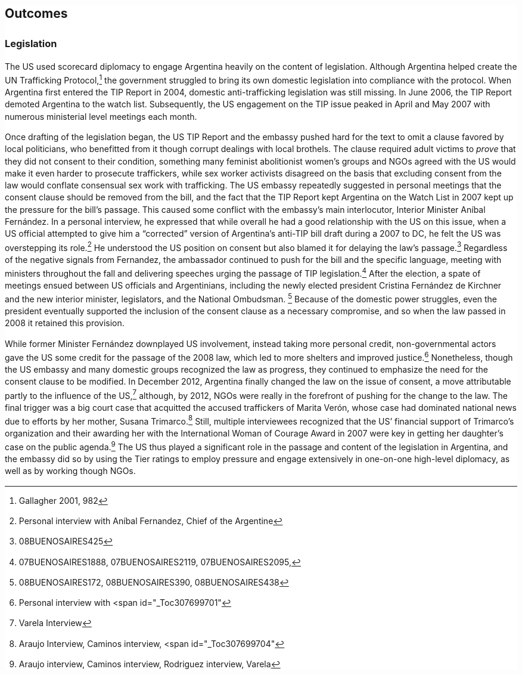 ## Outcomes

### Legislation

The US used scorecard diplomacy to engage Argentina heavily on the content of
legislation. Although Argentina helped create the UN Trafficking Protocol,[^18]
the government struggled to bring its own domestic legislation into compliance
with the protocol. When Argentina first entered the TIP Report in 2004,
domestic anti-trafficking legislation was still missing. In June 2006, the TIP
Report demoted Argentina to the watch list. Subsequently, the US engagement on
the TIP issue peaked in April and May 2007 with numerous ministerial level
meetings each month.

Once drafting of the legislation began, the US TIP Report and the embassy
pushed hard for the text to omit a clause favored by local politicians, who
benefitted from it though corrupt dealings with local brothels. The clause
required adult victims to *prove* that they did not consent to their condition,
something many feminist abolitionist women’s groups and NGOs agreed with the US
would make it even harder to prosecute traffickers, while sex worker activists
disagreed on the basis that excluding consent from the law would conflate
consensual sex work with trafficking. The US embassy repeatedly suggested in
personal meetings that the consent clause should be removed from the bill, and
the fact that the TIP Report kept Argentina on the Watch List in 2007 kept up
the pressure for the bill’s passage. This caused some conflict with the
embassy’s main interlocutor, Interior Minister Aníbal Fernández. In a personal
interview, he expressed that while overall he had a good relationship with the
US on this issue, when a US official attempted to give him a “corrected”
version of Argentina’s anti-TIP bill draft during a 2007 to DC, he felt the US
was overstepping its role.[^19] He understood the US position on consent but
also blamed it for delaying the law’s passage.[^20] Regardless of the negative
signals from Fernandez, the ambassador continued to push for the bill and the
specific language, meeting with ministers throughout the fall and delivering
speeches urging the passage of TIP legislation.[^21] After the election, a
spate of meetings ensued between US officials and Argentinians, including the
newly elected president Cristina Fernández de Kirchner and the new interior
minister, legislators, and the National Ombudsman. [^22] Because of the
domestic power struggles, even the president eventually supported the inclusion
of the consent clause as a necessary compromise, and so when the law passed in
2008 it retained this provision.

While former Minister Fernández downplayed US involvement, instead taking more
personal credit, non-governmental actors gave the US some credit for the
passage of the 2008 law, which led to more shelters and improved justice.[^23]
Nonetheless, though the US embassy and many domestic groups recognized the law
as progress, they continued to emphasize the need for the consent clause to be
modified. In December 2012, Argentina finally changed the law on the issue of
consent, a move attributable partly to the influence of the US,[^24] although,
by 2012, NGOs were really in the forefront of pushing for the change to the
law. The final trigger was a big court case that acquitted the accused
traffickers of Marita Verón, whose case had dominated national news due to
efforts by her mother, Susana Trimarco.[^25] Still, multiple interviewees
recognized that the US’ financial support of Trimarco’s organization and their
awarding her with the International Woman of Courage Award in 2007 were key in
getting her daughter’s case on the public agenda.[^26] The US thus played a
significant role in the passage and content of the legislation in Argentina,
and the embassy did so by using the Tier ratings to employ pressure and engage
extensively in one-on-one high-level diplomacy, as well as by working though
NGOs.


[^2]: 07BUENOSAIRES1723, 07BUENOSAIRES1353
[^3]: 06BUENOSAIRES1340
[^4]: 07BUENOSAIRES1162
[^5]: Personal interview with Luján Araujo, Fundación María de los
[^6]: For example: Susana Trimarco met with the ambassador May 4, 2007
[^7]: 07BUENOSAIRES965
[^8]: 07BUENOSAIRES965
[^9]: Personal interview with <span id="_Toc307699698"
[^10]: Varela 2012, 49
[^11]: Personal interview with Cecilia Varela, Consejo Nacional de
[^12]: 06BUENOSAIRES309
[^13]: 05BUENOSAIRES190, 07BUENOSAIRES1113
[^14]: 08BUENOSAIRES589
[^15]: 08BUENOSAIRES520
[^16]: 07BUENOSAIRES1302
[^17]: Anonymous interview. Conducted in person by Jessica Van Meir.
[^18]: Gallagher 2001, 982
[^19]: Personal interview with Aníbal Fernandez, Chief of the Argentine
[^20]: 08BUENOSAIRES425
[^21]: 07BUENOSAIRES1888, 07BUENOSAIRES2119, 07BUENOSAIRES2095,
[^22]: 08BUENOSAIRES172, 08BUENOSAIRES390, 08BUENOSAIRES438
[^23]: Personal interview with <span id="_Toc307699701"
[^24]: Varela Interview
[^25]: Araujo Interview, Caminos interview, <span id="_Toc307699704"
[^26]: Araujo interview, Caminos interview, Rodriguez interview, Varela
[^27]: 05BUENOSAIRES190
[^28]: Colombo interview.
[^29]: 07BUENOSAIRES2244
[^30]: 08BUENOSAIRES172
[^31]: 06BUENOSAIRES309
[^32]: 07BUENOSAIRES2300
[^33]: 08BUENOSAIRES172
[^34]: 09BUENOSAIRES1103